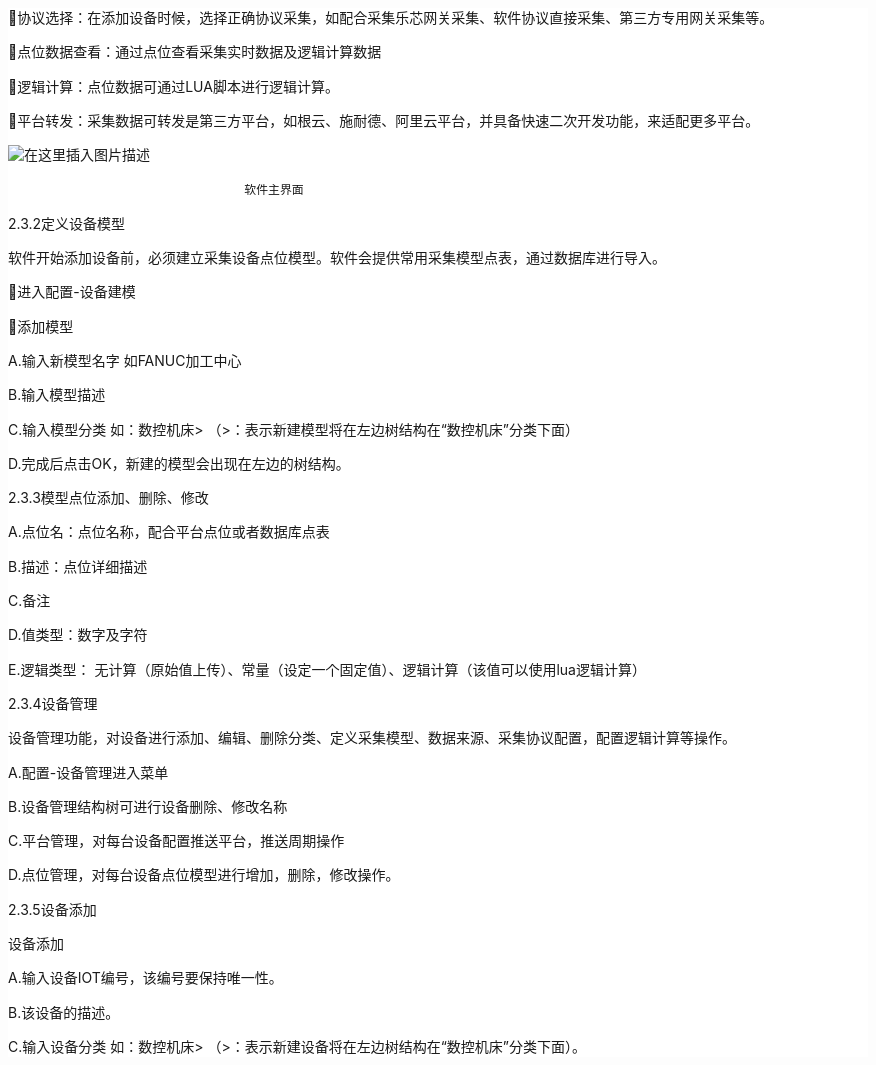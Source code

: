 协议选择：在添加设备时候，选择正确协议采集，如配合采集乐芯网关采集、软件协议直接采集、第三方专用网关采集等。
  
点位数据查看：通过点位查看采集实时数据及逻辑计算数据
  
逻辑计算：点位数据可通过LUA脚本进行逻辑计算。
  
平台转发：采集数据可转发是第三方平台，如根云、施耐德、阿里云平台，并具备快速二次开发功能，来适配更多平台。
  
![在这里插入图片描述](https://i-blog.csdnimg.cn/blog_migrate/b705d70c0aa1f01048e8fe920935eea1.png)

```
                                 软件主界面

```

2.3.2定义设备模型
  
软件开始添加设备前，必须建立采集设备点位模型。软件会提供常用采集模型点表，通过数据库进行导入。
  
进入配置-设备建模

添加模型
  
A.输入新模型名字 如FANUC加工中心
  
B.输入模型描述
  
C.输入模型分类 如：数控机床> （>：表示新建模型将在左边树结构在“数控机床”分类下面）
  
D.完成后点击OK，新建的模型会出现在左边的树结构。

2.3.3模型点位添加、删除、修改
  
A.点位名：点位名称，配合平台点位或者数据库点表
  
B.描述：点位详细描述
  
C.备注
  
D.值类型：数字及字符
  
E.逻辑类型： 无计算（原始值上传）、常量（设定一个固定值）、逻辑计算（该值可以使用lua逻辑计算）

2.3.4设备管理
  
设备管理功能，对设备进行添加、编辑、删除分类、定义采集模型、数据来源、采集协议配置，配置逻辑计算等操作。
  
A.配置-设备管理进入菜单

B.设备管理结构树可进行设备删除、修改名称
  
C.平台管理，对每台设备配置推送平台，推送周期操作
  
D.点位管理，对每台设备点位模型进行增加，删除，修改操作。

2.3.5设备添加
  
设备添加

A.输入设备IOT编号，该编号要保持唯一性。
  
B.该设备的描述。
  
C.输入设备分类 如：数控机床> （>：表示新建设备将在左边树结构在“数控机床”分类下面）。
  